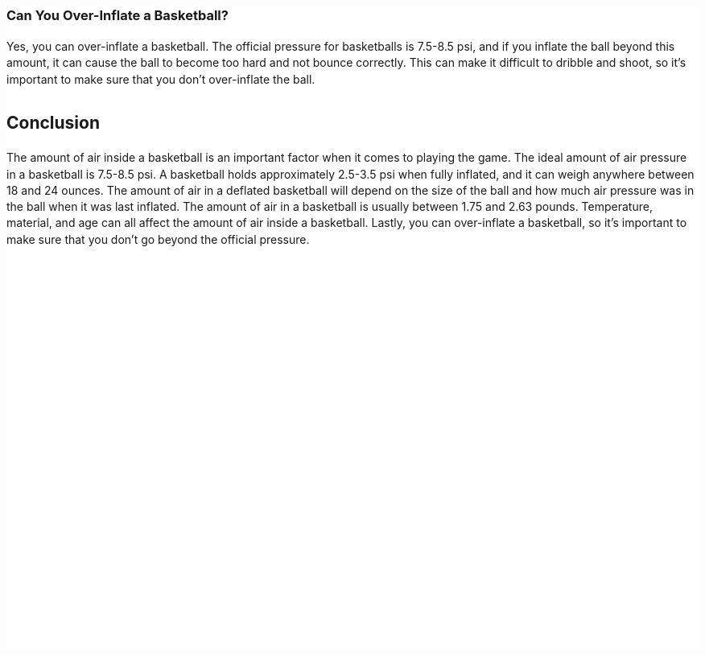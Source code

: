 <h3>Can You Over-Inflate a Basketball?</h3>
Yes, you can over-inflate a basketball. The official pressure for basketballs is 7.5-8.5 psi, and if you inflate the ball beyond this amount, it can cause the ball to become too hard and not bounce correctly. This can make it difficult to dribble and shoot, so it’s important to make sure that you don’t over-inflate the ball.

<h2>Conclusion</h2>

The amount of air inside a basketball is an important factor when it comes to playing the game. The ideal amount of air pressure in a basketball is 7.5-8.5 psi. A basketball holds approximately 2.5-3.5 psi when fully inflated, and it can weigh anywhere between 18 and 24 ounces. The amount of air in a deflated basketball will depend on the size of the ball and how much air pressure was in the ball when it was last inflated. The amount of air in a basketball is usually between 1.75 and 2.63 pounds. Temperature, material, and age can all affect the amount of air inside a basketball. Lastly, you can over-inflate a basketball, so it’s important to make sure that you don’t go beyond the official pressure.

<div style="position: relative; padding-bottom: 56.25%; overflow: hidden"><iframe src="https://www.youtube.com/embed/4p4W83m8xAY" frameborder="0" allow="accelerometer; autoplay; clipboard-write; encrypted-media; gyroscope; picture-in-picture; web-share" allowfullscreen style="position: absolute; top: 0; left: 0; width: 100%; height: 100%;"></iframe>
</div>